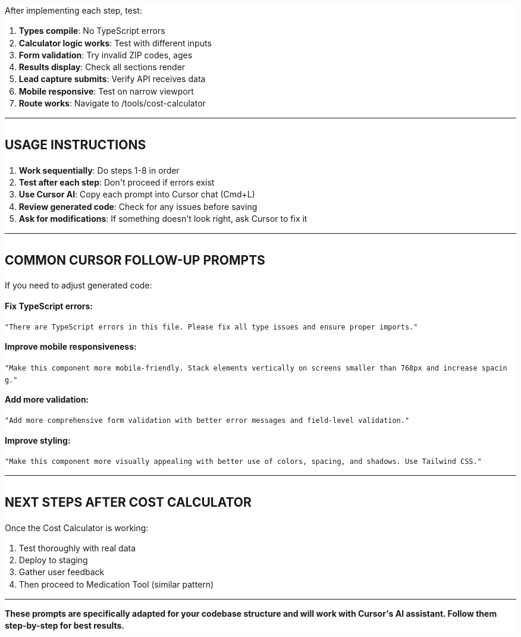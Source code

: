 After implementing each step, test:

1. **Types compile**: No TypeScript errors
2. **Calculator logic works**: Test with different inputs
3. **Form validation**: Try invalid ZIP codes, ages
4. **Results display**: Check all sections render
5. **Lead capture submits**: Verify API receives data
6. **Mobile responsive**: Test on narrow viewport
7. **Route works**: Navigate to /tools/cost-calculator

---

## **USAGE INSTRUCTIONS**

1. **Work sequentially**: Do steps 1-8 in order
2. **Test after each step**: Don't proceed if errors exist
3. **Use Cursor AI**: Copy each prompt into Cursor chat (Cmd+L)
4. **Review generated code**: Check for any issues before saving
5. **Ask for modifications**: If something doesn't look right, ask Cursor to fix it

---

## **COMMON CURSOR FOLLOW-UP PROMPTS**

If you need to adjust generated code:

**Fix TypeScript errors:**
```
"There are TypeScript errors in this file. Please fix all type issues and ensure proper imports."
```

**Improve mobile responsiveness:**
```
"Make this component more mobile-friendly. Stack elements vertically on screens smaller than 768px and increase spacing."
```

**Add more validation:**
```
"Add more comprehensive form validation with better error messages and field-level validation."
```

**Improve styling:**
```
"Make this component more visually appealing with better use of colors, spacing, and shadows. Use Tailwind CSS."
```

---

## **NEXT STEPS AFTER COST CALCULATOR**

Once the Cost Calculator is working:
1. Test thoroughly with real data
2. Deploy to staging
3. Gather user feedback
4. Then proceed to Medication Tool (similar pattern)

---

**These prompts are specifically adapted for your codebase structure and will work with Cursor's AI assistant. Follow them step-by-step for best results.**

